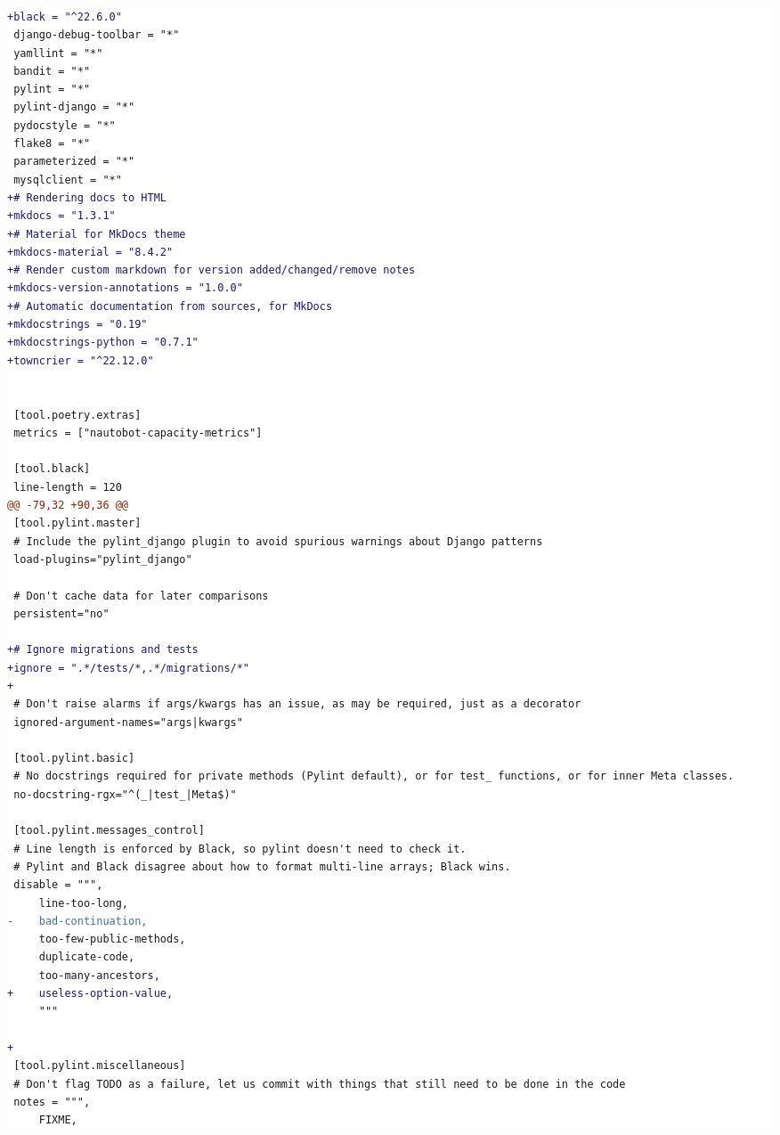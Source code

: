 ```diff
+black = "^22.6.0"
 django-debug-toolbar = "*"
 yamllint = "*"
 bandit = "*"
 pylint = "*"
 pylint-django = "*"
 pydocstyle = "*"
 flake8 = "*"
 parameterized = "*"
 mysqlclient = "*"
+# Rendering docs to HTML
+mkdocs = "1.3.1"
+# Material for MkDocs theme
+mkdocs-material = "8.4.2"
+# Render custom markdown for version added/changed/remove notes
+mkdocs-version-annotations = "1.0.0"
+# Automatic documentation from sources, for MkDocs
+mkdocstrings = "0.19"
+mkdocstrings-python = "0.7.1"
+towncrier = "^22.12.0"
 
 
 [tool.poetry.extras]
 metrics = ["nautobot-capacity-metrics"]
 
 [tool.black]
 line-length = 120
@@ -79,32 +90,36 @@
 [tool.pylint.master]
 # Include the pylint_django plugin to avoid spurious warnings about Django patterns
 load-plugins="pylint_django"
 
 # Don't cache data for later comparisons
 persistent="no"
 
+# Ignore migrations and tests
+ignore = ".*/tests/*,.*/migrations/*"
+
 # Don't raise alarms if args/kwargs has an issue, as may be required, just as a decorator
 ignored-argument-names="args|kwargs"
 
 [tool.pylint.basic]
 # No docstrings required for private methods (Pylint default), or for test_ functions, or for inner Meta classes.
 no-docstring-rgx="^(_|test_|Meta$)"
 
 [tool.pylint.messages_control]
 # Line length is enforced by Black, so pylint doesn't need to check it.
 # Pylint and Black disagree about how to format multi-line arrays; Black wins.
 disable = """,
     line-too-long,
-    bad-continuation,
     too-few-public-methods,
     duplicate-code,
     too-many-ancestors,
+    useless-option-value,
     """
 
+
 [tool.pylint.miscellaneous]
 # Don't flag TODO as a failure, let us commit with things that still need to be done in the code
 notes = """,
     FIXME,
```